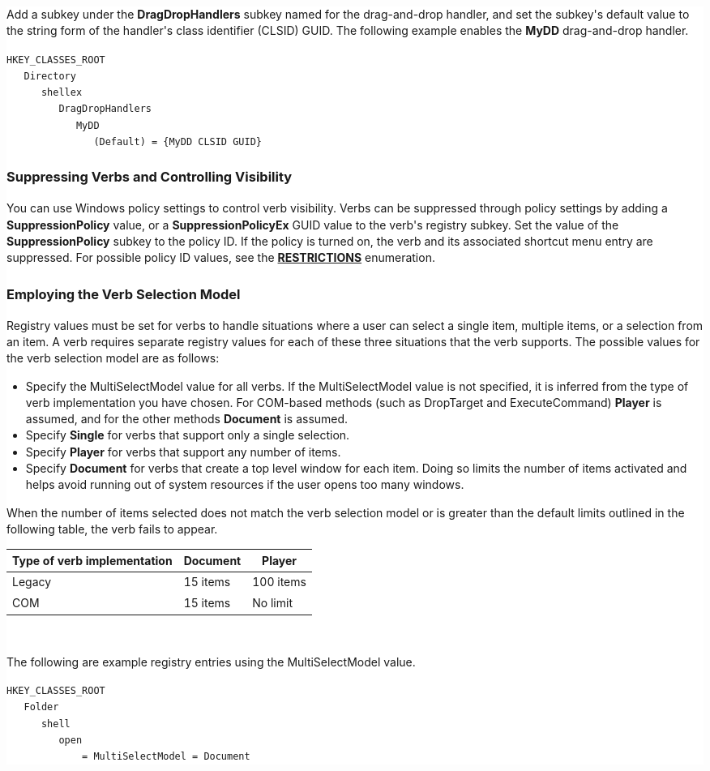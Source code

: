 Add a subkey under the **DragDropHandlers** subkey named for the drag-and-drop handler, and set the subkey's default value to the string form of the handler's class identifier (CLSID) GUID. The following example enables the **MyDD** drag-and-drop handler.

```
HKEY_CLASSES_ROOT
   Directory
      shellex
         DragDropHandlers
            MyDD
               (Default) = {MyDD CLSID GUID}
```

### Suppressing Verbs and Controlling Visibility

You can use Windows policy settings to control verb visibility. Verbs can be suppressed through policy settings by adding a **SuppressionPolicy** value, or a **SuppressionPolicyEx** GUID value to the verb's registry subkey. Set the value of the **SuppressionPolicy** subkey to the policy ID. If the policy is turned on, the verb and its associated shortcut menu entry are suppressed. For possible policy ID values, see the [**RESTRICTIONS**](/windows/desktop/api/shlobj_core/ne-shlobj_core-restrictions) enumeration.

### Employing the Verb Selection Model

Registry values must be set for verbs to handle situations where a user can select a single item, multiple items, or a selection from an item. A verb requires separate registry values for each of these three situations that the verb supports. The possible values for the verb selection model are as follows:

-   Specify the MultiSelectModel value for all verbs. If the MultiSelectModel value is not specified, it is inferred from the type of verb implementation you have chosen. For COM-based methods (such as DropTarget and ExecuteCommand) **Player** is assumed, and for the other methods **Document** is assumed.
-   Specify **Single** for verbs that support only a single selection.
-   Specify **Player** for verbs that support any number of items.
-   Specify **Document** for verbs that create a top level window for each item. Doing so limits the number of items activated and helps avoid running out of system resources if the user opens too many windows.

When the number of items selected does not match the verb selection model or is greater than the default limits outlined in the following table, the verb fails to appear.



| Type of verb implementation | Document | Player    |
|-----------------------------|----------|-----------|
| Legacy                      | 15 items | 100 items |
| COM                         | 15 items | No limit  |



 

The following are example registry entries using the MultiSelectModel value.

```
HKEY_CLASSES_ROOT
   Folder
      shell
         open
             = MultiSelectModel = Document
```
